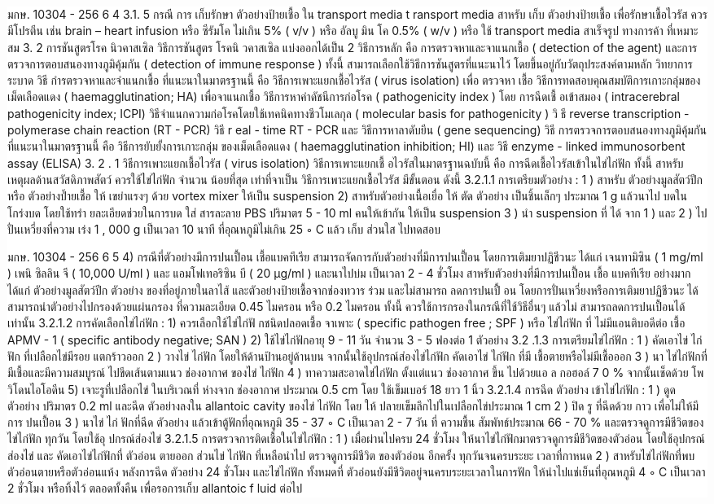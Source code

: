มกษ. 10304 - 256 6 4 3.1. 5 กรณี การ เก็บรักษา ตัวอย่างป้ายเชื้อ ใน transport media t ransport media สาหรับ เก็บ ตัวอย่างป้ายเชื้อ เพื่อรักษาเชื้อไวรัส ควรมีโปรตีน เช่น brain – heart infusion หรือ ซีรัมโค ไม่เกิน 5% ( v/v ) หรือ อัลบู มิน โค 0.5% ( w/v ) หรือ ใช้ transport media สาเร็จรูป ทางการค้า ที่เหมาะสม 3. 2 การชันสูตรโรค นิวคาสเซิล วิธีการชันสูตร โรคนิ วคาสเซิล แบ่งออกได้เป็น 2 วิธีการหลัก คือ การตรวจหาและจาแนกเชื้อ ( detection of the agent) และการตรวจการตอบสนองทางภูมิคุ้มกัน ( detection of immune response ) ทั้งนี้ สามารถเลือกใช้วิธีการชันสูตรที่แนะนาไว้ โดยขึ้นอยู่กับวัตถุประสงค์ตามหลัก วิทยาการระบาด วิธี กำรตรวจหาและจำแนกเชื้อ ที่แนะนาในมาตรฐานนี้ คือ วิธีการเพาะแยกเชื้อไวรัส ( virus isolation) เพื่อ ตรวจหา เชื้อ วิธีการทดสอบคุณสมบัติการเกาะกลุ่มของเม็ดเลือดแดง ( haemagglutination; HA) เพื่อจาแนกเชื้อ วิธีการหาค่าดัชนีการก่อโรค ( pathogenicity index ) โดย การฉีดเชื้ อเข้าสมอง ( intracerebral pathogenicity index; ICPI) วิธีจำแนกความก่อโรคโดยใช้เทคนิคทางชีวโมเลกุล ( molecular basis for pathogenicity ) วิ ธี reverse transcription - polymerase chain reaction (RT - PCR) วิธี r eal - time RT - PCR และ วิธีการหาลาดับยีน ( gene sequencing) วิธี การตรวจการตอบสนองทางภูมิคุ้มกัน ที่แนะนาในมาตรฐานนี้ คือ วิธีการยับยั้งการเกาะกลุ่ม ของเม็ดเลือดแดง ( haemagglutination inhibition; HI) และ วิธี enzyme - linked immunosorbent assay (ELISA) 3. 2 . 1 วิธีการเพาะแยกเชื้อไวรัส ( virus isolation) วิธีการเพาะแยกเชื้ อไวรัสในมาตรฐานฉบับนี้ คือ การฉีดเชื้อไวรัสเข้าในไข่ไก่ฟัก ทั้งนี้ สาหรับ เหตุผลด้านสวัสดิภาพสัตว์ ควรใช้ไข่ไก่ฟัก จำนวน น้อยที่สุด เท่าที่จาเป็น วิธีการเพาะแยกเชื้อไวรัส มีขั้นตอน ดังนี้ 3.2.1.1 การเตรียมตัวอย่าง : 1 ) สาหรับ ตัวอย่างมูลสัตว์ปีก หรือ ตัวอย่างป้ำยเชื้อ ให้ เขย่าแรงๆ ด้วย vortex mixer ให้เป็น suspension 2) สาหรับตัวอย่างเนื้อเยื่อ ให้ ตัด ตัวอย่าง เป็นชิ้นเล็กๆ ประมาณ 1 g แล้วนาไป บดในโกร่งบด โดยใช้ทรำ ยละเอียดช่วยในการบด ใส่ สารละลาย PBS ปริมาตร 5 - 10 ml คนให้เข้ากัน ให้เป็น suspension 3 ) นำ suspension ที่ ได้ จาก 1 ) และ 2 ) ไป ปั่นเหวี่ยงที่ความ เร่ง 1 , 000 g เป็นเวลา 10 นาที ที่อุณหภูมิไม่เกิน 25 ◦ C แล้ว เก็บ ส่วนใส ไปทดสอบ

มกษ. 10304 - 256 6 5 4) กรณีที่ตัวอย่างมีการปนเปื้อน เชื้อแบคทีเรีย สามารถจัดการกับตัวอย่างที่มีการปนเปื้อน โดยการเติมยาปฏิชีวนะ ได้แก่ เจนทามิซิน ( 1 mg/ml ) เพนิ ซิลลิน จี ( 10,000 U/ml ) และ แอมโฟเทอริซิน บี ( 20 μg/ml ) และนาไปบ่ม เป็นเวลา 2 - 4 ชั่วโมง สาหรับตัวอย่างที่มีการปนเปื้อน เชื้อ แบคทีเรีย อย่างมาก ได้แก่ ตัวอย่างมูลสัตว์ปีก ตัวอย่าง ของที่อยู่ภายในลาไส้ และตัวอย่างป้ายเชื้อจากช่องทวาร ร่วม และไม่สามารถ ลดการปนเปื้ อน โดยการปั่นเหวี่ยงหรือการเติมยาปฏิชีวนะ ได้ สามารถนำตัวอย่างไปกรองด้วยแผ่นกรอง ที่ความละเอียด 0.45 ไมครอน หรือ 0.2 ไมครอน ทั้งนี้ ควรใช้การกรองในกรณีที่ใช้วิธีอื่นๆ แล้วไม่ สามารถลดการปนเปื้อนได้เท่านั้น 3.2.1.2 การคัดเลือกไข่ไก่ฟัก : 1) ควรเลือกใช้ไข่ไก่ฟั กชนิดปลอดเชื้อ จาเพาะ ( specific pathogen free ; SPF ) หรือ ไข่ไก่ฟัก ที่ ไม่มีแอนติบอดีต่อ เชื้อ APMV - 1 ( specific antibody negative; SAN ) 2) ใช้ไข่ไก่ฟักอายุ 9 - 11 วัน จำนวน 3 - 5 ฟองต่อ 1 ตัวอย่าง 3.2 .1.3 การเตรียมไข่ไก่ฟัก : 1 ) คัดเอาไข่ ไก่ฟัก ที่เปลือกไข่มีรอย แตกร้าวออก 2 ) วางไข่ ไก่ฟัก โดยให้ด้านป้านอยู่ด้านบน จากนั้นใช้อุปกรณ์ส่องไข่ไก่ฟัก คัดเอาไข่ ไก่ฟัก ที่มี เชื้อตายหรือไม่มีเชื้อออก 3 ) นา ไข่ไก่ฟักที่มีเชื้อและมีความสมบูรณ์ ไปขีดเส้นตามแนว ช่องอากาศ ของไข่ ไก่ฟัก 4 ) ทาความสะอาดไข่ไก่ฟัก ตั้งแต่แนว ช่องอากาศ ขึ้น ไปด้วยแอ ล กอฮอล์ 7 0 % จากนั้นเช็ดด้วย โพวิโดนไอโอดีน 5) เจาะรูที่เปลือกไข่ ในบริเวณที่ ห่างจาก ช่องอากาศ ประมาณ 0.5 cm โดย ใช้เข็มเบอร์ 18 ยาว 1 นิ้ว 3.2.1.4 การฉีด ตัวอย่าง เข้าไข่ไก่ฟัก : 1 ) ดูดตัวอย่าง ปริมาตร 0.2 ml และฉีด ตัวอย่างลงใน allantoic cavity ของไข่ ไก่ฟัก โดย ให้ ปลายเข็มลึกไปในเปลือกไข่ประมาณ 1 cm 2 ) ปิด รู ที่ฉีดด้วย กาว เพื่อไม่ให้มีการ ปนเปื้อน 3 ) นาไข่ ไก่ ฟักที่ฉีด ตัวอย่าง แล้วเข้าตู้ฟักที่อุณหภูมิ 35 - 37 ◦ C เป็นเวลา 2 - 7 วัน ที่ ความชื้น สัมพัทธ์ประมาณ 66 - 70 % และตรวจดูการมีชีวิตของไข่ไก่ฟัก ทุกวัน โดยใช้อุ ปกรณ์ส่องไข่ 3.2.1.5 การตรวจการติดเชื้อในไข่ไก่ฟัก : 1 ) เมื่อผ่านไปครบ 24 ชั่วโมง ให้นาไข่ไก่ฟักมาตรวจดูการมีชีวิตของตัวอ่อน โดยใช้อุปกรณ์ ส่องไข่ และ คัดเอาไข่ไก่ฟักที่ ตัวอ่อน ตายออก ส่วนไข่ ไก่ฟัก ที่เหลือนำไป ตรวจดูการมีชีวิต ของตัวอ่อน อีกครั้ง ทุกวันจนครบระยะ เวลาที่กาหนด 2 ) สาหรับไข่ไก่ฟักที่พบ ตัวอ่อนตายหรือตัวอ่อนแห้ง หลังการฉีด ตัวอย่าง 24 ชั่วโมง และไข่ไก่ฟัก ทั้งหมดที่ ตัวอ่อนยังมีชีวิตอยู่จนครบระยะเวลาในการฟัก ให้นำไปแช่เย็นที่อุณหภูมิ 4 ◦ C เป็นเวลา 2 ชั่วโมง หรือทิ้งไว้ ตลอดทั้งคืน เพื่อรอการเก็บ allantoic f luid ต่อไป

